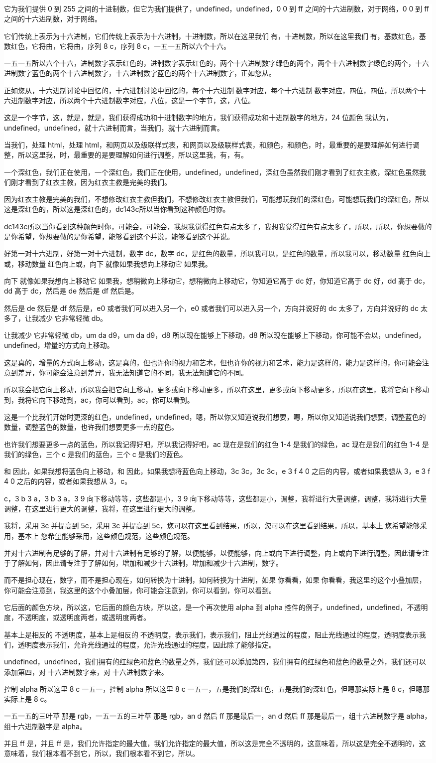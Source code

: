 它为我们提供 0 到 255 之间的十进制数，但它为我们提供了，undefined，undefined，0 0 到 ff 之间的十六进制数，对于网络，0 0 到 ff 之间的十六进制数，对于网络。

它们传统上表示为十六进制，它们传统上表示为十六进制，十进制数，所以在这里我们 有，十进制数，所以在这里我们 有，基数红色，基数红色，它将由，它将由，序列 8 c，序列 8 c，一五一五所以六个十六。

一五一五所以六个十六，进制数字表示红色的，进制数字表示红色的，两个十六进制数字绿色的两个，两个十六进制数字绿色的两个，十六进制数字蓝色的两个十六进制数字，十六进制数字蓝色的两个十六进制数字，正如您从。

正如您从，十六进制讨论中回忆的，十六进制讨论中回忆的，每个十六进制 数字对应，每个十六进制 数字对应，四位，四位，所以两个十六进制数字对应，所以两个十六进制数字对应，八位，这是一个字节，这，八位。

这是一个字节，这，就是，就是，我们获得成功和十进制数字的地方，我们获得成功和十进制数字的地方，24 位颜色 我认为，undefined，undefined，就十六进制而言，当我们，就十六进制而言。

当我们，处理 html，处理 html，和网页以及级联样式表，和网页以及级联样式表，和颜色，和颜色，时，最重要的是要理解如何进行调整，所以这里我，时，最重要的是要理解如何进行调整，所以这里我，有，有。

一个深红色，我们正在使用，一个深红色，我们正在使用，undefined，undefined，深红色虽然我们刚才看到了红衣主教，深红色虽然我们刚才看到了红衣主教，因为红衣主教是完美的我们。

因为红衣主教是完美的我们，不想修改红衣主教但我们，不想修改红衣主教但我们，可能想玩我们的深红色，可能想玩我们的深红色，所以这是深红色的，所以这是深红色的，dc143c所以当你看到这种颜色时你。

dc143c所以当你看到这种颜色时你，可能会，可能会，我想我觉得红色有点太多了，我想我觉得红色有点太多了，所以，所以，你想要做的是你希望，你想要做的是你希望，能够看到这个并说，能够看到这个并说。

好第一对十六进制，好第一对十六进制，数字 dc，数字 dc，是红色的数量，所以我可以，是红色的数量，所以我可以，移动数量 红色向上或，移动数量 红色向上或，向下 就像如果我想向上移动它 如果我。

向下 就像如果我想向上移动它 如果我，想稍微向上移动它，想稍微向上移动它，你知道它高于 dc 好，你知道它高于 dc 好，dd 高于 dc，dd 高于 dc，然后是 de 然后是 df 然后是。

然后是 de 然后是 df 然后是，e0 或者我们可以进入另一个，e0 或者我们可以进入另一个，方向并说好的 dc 太多了，方向并说好的 dc 太多了，让我减少 它非常轻微 db。

让我减少 它非常轻微 db，um da d9，um da d9，d8 所以现在能够上下移动，d8 所以现在能够上下移动，你可能不会以，undefined，undefined，增量的方式向上移动。

这是真的，增量的方式向上移动，这是真的，但也许你的视力和艺术，但也许你的视力和艺术，能力是这样的，能力是这样的，你可能会注意到差异，你可能会注意到差异，我无法知道它的不同，我无法知道它的不同。

所以我会把它向上移动，所以我会把它向上移动，更多或向下移动更多，所以在这里，更多或向下移动更多，所以在这里，我将它向下移动到，我将它向下移动到，ac，你可以看到，ac，你可以看到。

这是一个比我们开始时更深的红色，undefined，undefined，嗯，所以你又知道说我们想要，嗯，所以你又知道说我们想要，调整蓝色的数量，调整蓝色的数量，也许我们想要更多一点的蓝色。

也许我们想要更多一点的蓝色，所以我记得好吧，所以我记得好吧，ac 现在是我们的红色 1-4 是我们的绿色，ac 现在是我们的红色 1-4 是我们的绿色，三个 c 是我们的蓝色，三个 c 是我们的蓝色。

和 因此，如果我想将蓝色向上移动，和 因此，如果我想将蓝色向上移动，3c 3c，3c 3c，e 3 f 4 0 之后的内容，或者如果我想从 3，e 3 f 4 0 之后的内容，或者如果我想从 3，c。

c，3 b 3 a，3 b 3 a，3 9 向下移动等等，这些都是小，3 9 向下移动等等，这些都是小，调整，我将进行大量调整，调整，我将进行大量调整，在这里进行更大的调整，我将，在这里进行更大的调整。

我将，采用 3c 并提高到 5c，采用 3c 并提高到 5c，您可以在这里看到结果，所以，您可以在这里看到结果，所以，基本上 您希望能够采用，基本上 您希望能够采用，这些颜色规范，这些颜色规范。

并对十六进制有足够的了解，并对十六进制有足够的了解，以便能够，以便能够，向上或向下进行调整，向上或向下进行调整，因此请专注于了解如何，因此请专注于了解如何，增加和减少十六进制，增加和减少十六进制，数字。

而不是担心现在，数字，而不是担心现在，如何转换为十进制，如何转换为十进制，如果 你看看，如果 你看看，我这里的这个小叠加层，你可能会注意到，我这里的这个小叠加层，你可能会注意到，你可以看到，你可以看到。

它后面的颜色方块，所以这，它后面的颜色方块，所以这，是一个再次使用 alpha 到 alpha 控件的例子，undefined，undefined，不透明度，不透明度，或透明度两者，或透明度两者。

基本上是相反的 不透明度，基本上是相反的 不透明度，表示我们，表示我们，阻止光线通过的程度，阻止光线通过的程度，透明度表示我们，透明度表示我们，允许光线通过的程度，允许光线通过的程度，因此除了能够指定。

undefined，undefined，我们拥有的红绿色和蓝色的数量之外，我们还可以添加第四，我们拥有的红绿色和蓝色的数量之外，我们还可以添加第四，对 十六进制数字来，对 十六进制数字来。

控制 alpha 所以这里 8 c 一五一，控制 alpha 所以这里 8 c 一五一，五是我们的深红色，五是我们的深红色，但嗯那实际上是 8 c，但嗯那实际上是 8 c。

一五一五的三叶草 那是 rgb，一五一五的三叶草 那是 rgb，an  d 然后 ff 那是最后一，an  d 然后 ff 那是最后一，组十六进制数字是 alpha，组十六进制数字是 alpha。

并且 ff 是，并且 ff 是，我们允许指定的最大值，我们允许指定的最大值，所以这是完全不透明的，这意味着，所以这是完全不透明的，这意味着，我们根本看不到它，所以，我们根本看不到它，所以。
